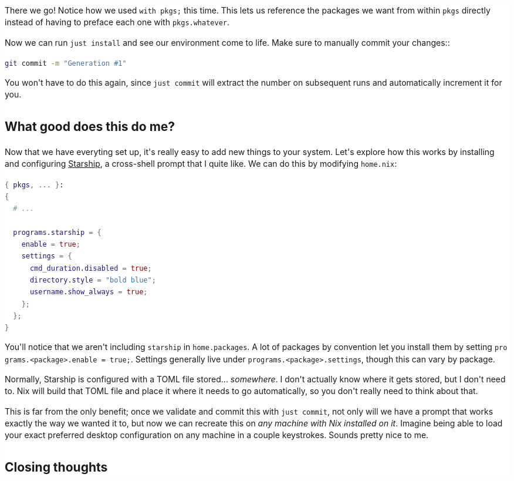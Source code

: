 
There we go! Notice how we used `with pkgs;` this time. This lets us reference
the packages we want from within `pkgs` directly instead of having to preface
each one with `pkgs.whatever`.

Now we can run `just install` and see our environment come to life. Make sure
to manually commit your changes::

```sh
git commit -m "Generation #1"
```

You won't have to do this again, since `just commit` will extract the number on
subsequent runs and automatically increment it for you.

## What good does this do me?

Now that we have everyting set up, it's really easy to add new things to your
system. Let's explore how this works by installing and configuring
[Starship][starship], a cross-shell prompt that I quite like. We can do this
by modifying `home.nix`:

```nix
{ pkgs, ... }:
{
  # ...

  programs.starship = {
    enable = true;
    settings = {
      cmd_duration.disabled = true;
      directory.style = "bold blue";
      username.show_always = true;
    };
  };
}
```

You'll notice that we aren't including `starship` in `home.packages`. A lot of
packages by convention let you install them by setting
`programs.<package>.enable = true;`. Settings generally live under
`programs.<package>.settings`, though this can vary by package.

Normally, Starship is configured with a TOML file stored... _somewhere_. I
don't actually know where it gets stored, but I don't need to. Nix will build
that TOML file and place it where it needs to go automatically, so you don't
really need to think about that.

This is far from the only benefit; once we validate and commit this with
`just commit`, not only will we have a prompt that works exactly the way we
wanted it to, but now we can recreate this on _any machine with Nix installed
on it_. Imagine being able to load your exact preferred desktop configuration
on any machine in a couple keystrokes. Sounds pretty nice to me.

## Closing thoughts


[discord]: https://discord.gg/n9smmgTDvS
[home-manager]: https://nix-community.github.io/home-manager/
[install-nix]: https://zero-to-nix.com/start/install/
[just]: https://just.systems
[ko-fi]: https://ko-fi.com/icorbrey
[search]: https://search.nixos.org/packages
[starship]: https://starship.rs
[wiki]: https://nixos.wiki/
